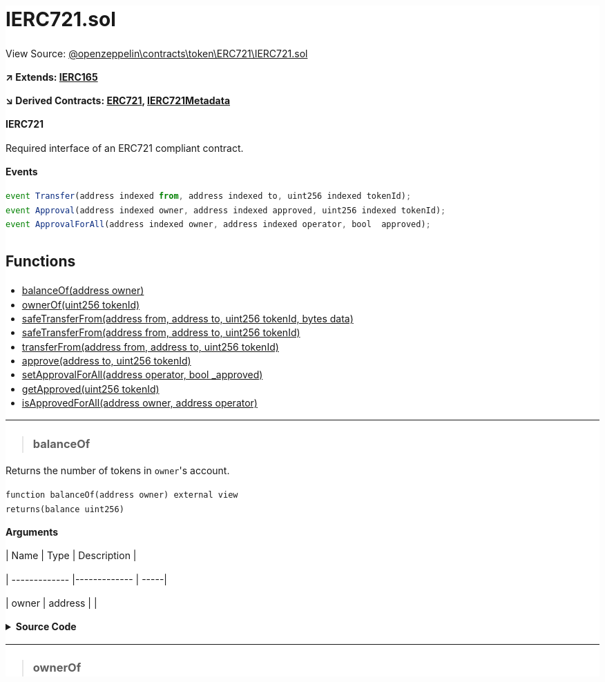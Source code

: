# IERC721.sol

View Source: [@openzeppelin\contracts\token\ERC721\IERC721.sol](..\..\..\@openzeppelin\contracts\token\ERC721\IERC721.sol)

**↗ Extends: [IERC165](IERC165.md)**

**↘ Derived Contracts: [ERC721](ERC721.md), [IERC721Metadata](IERC721Metadata.md)**

**IERC721**

Required interface of an ERC721 compliant contract.

**Events**

```js
event Transfer(address indexed from, address indexed to, uint256 indexed tokenId);
event Approval(address indexed owner, address indexed approved, uint256 indexed tokenId);
event ApprovalForAll(address indexed owner, address indexed operator, bool  approved);
```

## Functions

- [balanceOf(address owner)](#balanceof)
- [ownerOf(uint256 tokenId)](#ownerof)
- [safeTransferFrom(address from, address to, uint256 tokenId, bytes data)](#safetransferfrom)
- [safeTransferFrom(address from, address to, uint256 tokenId)](#safetransferfrom)
- [transferFrom(address from, address to, uint256 tokenId)](#transferfrom)
- [approve(address to, uint256 tokenId)](#approve)
- [setApprovalForAll(address operator, bool _approved)](#setapprovalforall)
- [getApproved(uint256 tokenId)](#getapproved)
- [isApprovedForAll(address owner, address operator)](#isapprovedforall)

---    

> ### balanceOf

Returns the number of tokens in ``owner``'s account.

```solidity
function balanceOf(address owner) external view
returns(balance uint256)
```

**Arguments**

| Name        | Type           | Description  |

| ------------- |------------- | -----|

| owner | address |  | 

<details><summary><strong>Source Code</strong></summary></details>

---    

> ### ownerOf
